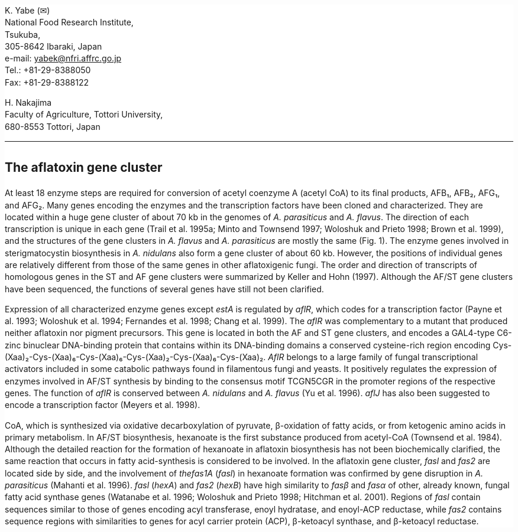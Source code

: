 
K. Yabe (✉)  
National Food Research Institute,  
Tsukuba,  
305-8642 Ibaraki, Japan  
e-mail: yabek@nfri.affrc.go.jp  
Tel.: +81-29-8388050  
Fax: +81-29-8388122  

H. Nakajima  
Faculty of Agriculture, Tottori University,  
680-8553 Tottori, Japan  

---

## The aflatoxin gene cluster

At least 18 enzyme steps are required for conversion of acetyl coenzyme A (acetyl CoA) to its final products,
AFB₁, AFB₂, AFG₁, and AFG₂. Many genes encoding the enzymes and the transcription factors have been cloned and characterized. They are located within a huge gene cluster of about 70 kb in the genomes of *A. parasiticus* and *A. flavus*. The direction of each transcription is unique in each gene (Trail et al. 1995a; Minto and Townsend 1997; Woloshuk and Prieto 1998; Brown et al. 1999), and the structures of the gene clusters in *A. flavus* and *A. parasiticus* are mostly the same (Fig. 1). The enzyme genes involved in sterigmatocystin biosynthesis in *A. nidulans* also form a gene cluster of about 60 kb. However, the positions of individual genes are relatively different from those of the same genes in other aflatoxigenic fungi. The order and direction of transcripts of homologous genes in the ST and AF gene clusters were summarized by Keller and Hohn (1997). Although the AF/ST gene clusters have been sequenced, the functions of several genes have still not been clarified.

Expression of all characterized enzyme genes except *estA* is regulated by *aflR*, which codes for a transcription factor (Payne et al. 1993; Woloshuk et al. 1994; Fernandes et al. 1998; Chang et al. 1999). The *aflR* was complementary to a mutant that produced neither aflatoxin nor pigment precursors. This gene is located in both the AF and ST gene clusters, and encodes a GAL4-type C6-zinc binuclear DNA-binding protein that contains within its DNA-binding domains a conserved cysteine-rich region encoding Cys-(Xaa)₂-Cys-(Xaa)₆-Cys-(Xaa)₆-Cys-(Xaa)₂-Cys-(Xaa)₆-Cys-(Xaa)₂. *AflR* belongs to a large family of fungal transcriptional activators included in some catabolic pathways found in filamentous fungi and yeasts. It positively regulates the expression of enzymes involved in AF/ST synthesis by binding to the consensus motif TCGN5CGR in the promoter regions of the respective genes. The function of *aflR* is conserved between *A. nidulans* and *A. flavus* (Yu et al. 1996). *aflJ* has also been suggested to encode a transcription factor (Meyers et al. 1998).

CoA, which is synthesized via oxidative decarboxylation of pyruvate, β-oxidation of fatty acids, or from ketogenic amino acids in primary metabolism. In AF/ST biosynthesis, hexanoate is the first substance produced from acetyl-CoA (Townsend et al. 1984). Although the detailed reaction for the formation of hexanoate in aflatoxin biosynthesis has not been biochemically clarified, the same reaction that occurs in fatty acid-synthesis is considered to be involved. In the aflatoxin gene cluster, *fasl* and *fas2* are located side by side, and the involvement of *thefas1A* (*fasl*) in hexanoate formation was confirmed by gene disruption in *A. parasiticus* (Mahanti et al. 1996). *fasl* (*hexA*) and *fas2* (*hexB*) have high similarity to *fasβ* and *fasα* of other, already known, fungal fatty acid synthase genes (Watanabe et al. 1996; Woloshuk and Prieto 1998; Hitchman et al. 2001). Regions of *fasl* contain sequences similar to those of genes encoding acyl transferase, enoyl hydratase, and enoyl-ACP reductase, while *fas2* contains sequence regions with similarities to genes for acyl carrier protein (ACP), β-ketoacyl synthase, and β-ketoacyl reductase.
